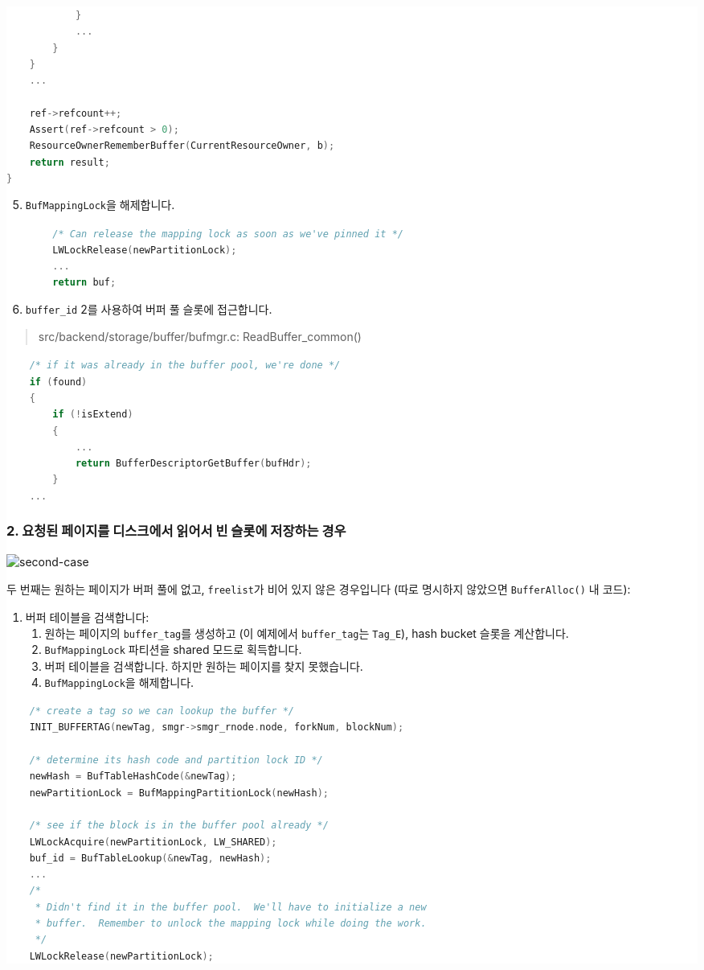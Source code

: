 ```cpp
			}
			...
		}
	}
	...

	ref->refcount++;
	Assert(ref->refcount > 0);
	ResourceOwnerRememberBuffer(CurrentResourceOwner, b);
	return result;
}
```

5. `BufMappingLock`을 해제합니다.

```cpp
		/* Can release the mapping lock as soon as we've pinned it */
		LWLockRelease(newPartitionLock);
        ...
		return buf;
```

6. `buffer_id` 2를 사용하여 버퍼 풀 슬롯에 접근합니다.

> src/backend/storage/buffer/bufmgr.c: ReadBuffer_common()
```cpp
    /* if it was already in the buffer pool, we're done */
	if (found)
	{
		if (!isExtend)
		{
            ...
			return BufferDescriptorGetBuffer(bufHdr);
		}
    ...
```

### 2. 요청된 페이지를 디스크에서 읽어서 빈 슬롯에 저장하는 경우

![second-case](http://www.interdb.jp/pg/img/fig-8-09.png)

두 번째는 원하는 페이지가 버퍼 풀에 없고, `freelist`가 비어 있지 않은 경우입니다 (따로 명시하지 않았으면 `BufferAlloc()` 내 코드):

1. 버퍼 테이블을 검색합니다:
    1. 원하는 페이지의 `buffer_tag`를 생성하고 (이 예제에서 `buffer_tag`는 `Tag_E`), hash bucket 슬롯을 계산합니다.
    2. `BufMappingLock` 파티션을 shared 모드로 획득합니다.
    3. 버퍼 테이블을 검색합니다. 하지만 원하는 페이지를 찾지 못했습니다.
    4. `BufMappingLock`을 해제합니다.

```cpp
	/* create a tag so we can lookup the buffer */
	INIT_BUFFERTAG(newTag, smgr->smgr_rnode.node, forkNum, blockNum);

	/* determine its hash code and partition lock ID */
	newHash = BufTableHashCode(&newTag);
	newPartitionLock = BufMappingPartitionLock(newHash);

	/* see if the block is in the buffer pool already */
	LWLockAcquire(newPartitionLock, LW_SHARED);
	buf_id = BufTableLookup(&newTag, newHash);
    ...
    /*
	 * Didn't find it in the buffer pool.  We'll have to initialize a new
	 * buffer.  Remember to unlock the mapping lock while doing the work.
	 */
	LWLockRelease(newPartitionLock);
```